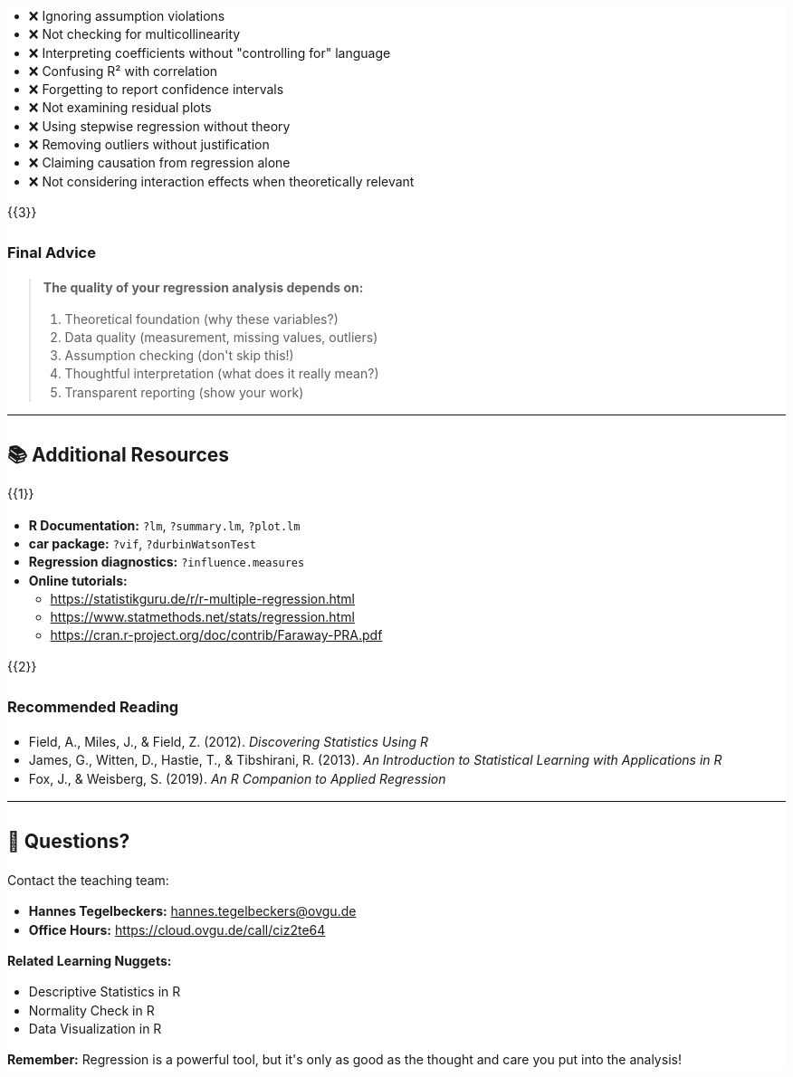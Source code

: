- ❌ Ignoring assumption violations
- ❌ Not checking for multicollinearity
- ❌ Interpreting coefficients without "controlling for" language
- ❌ Confusing R² with correlation
- ❌ Forgetting to report confidence intervals
- ❌ Not examining residual plots
- ❌ Using stepwise regression without theory
- ❌ Removing outliers without justification
- ❌ Claiming causation from regression alone
- ❌ Not considering interaction effects when theoretically relevant

{{3}}
### Final Advice

> **The quality of your regression analysis depends on:**
> 1. Theoretical foundation (why these variables?)
> 2. Data quality (measurement, missing values, outliers)
> 3. Assumption checking (don't skip this!)
> 4. Thoughtful interpretation (what does it really mean?)
> 5. Transparent reporting (show your work)

---

## 📚 Additional Resources

{{1}}
- **R Documentation:** `?lm`, `?summary.lm`, `?plot.lm`
- **car package:** `?vif`, `?durbinWatsonTest`
- **Regression diagnostics:** `?influence.measures`
- **Online tutorials:**
  - https://statistikguru.de/r/r-multiple-regression.html
  - https://www.statmethods.net/stats/regression.html
  - https://cran.r-project.org/doc/contrib/Faraway-PRA.pdf

{{2}}
### Recommended Reading

- Field, A., Miles, J., & Field, Z. (2012). *Discovering Statistics Using R*
- James, G., Witten, D., Hastie, T., & Tibshirani, R. (2013). *An Introduction to Statistical Learning with Applications in R*
- Fox, J., & Weisberg, S. (2019). *An R Companion to Applied Regression*

---

## 💬 Questions?

Contact the teaching team:
- **Hannes Tegelbeckers:** hannes.tegelbeckers@ovgu.de
- **Office Hours:** https://cloud.ovgu.de/call/ciz2te64

**Related Learning Nuggets:**
- Descriptive Statistics in R
- Normality Check in R
- Data Visualization in R

**Remember:** Regression is a powerful tool, but it's only as good as the thought and care you put into the analysis!